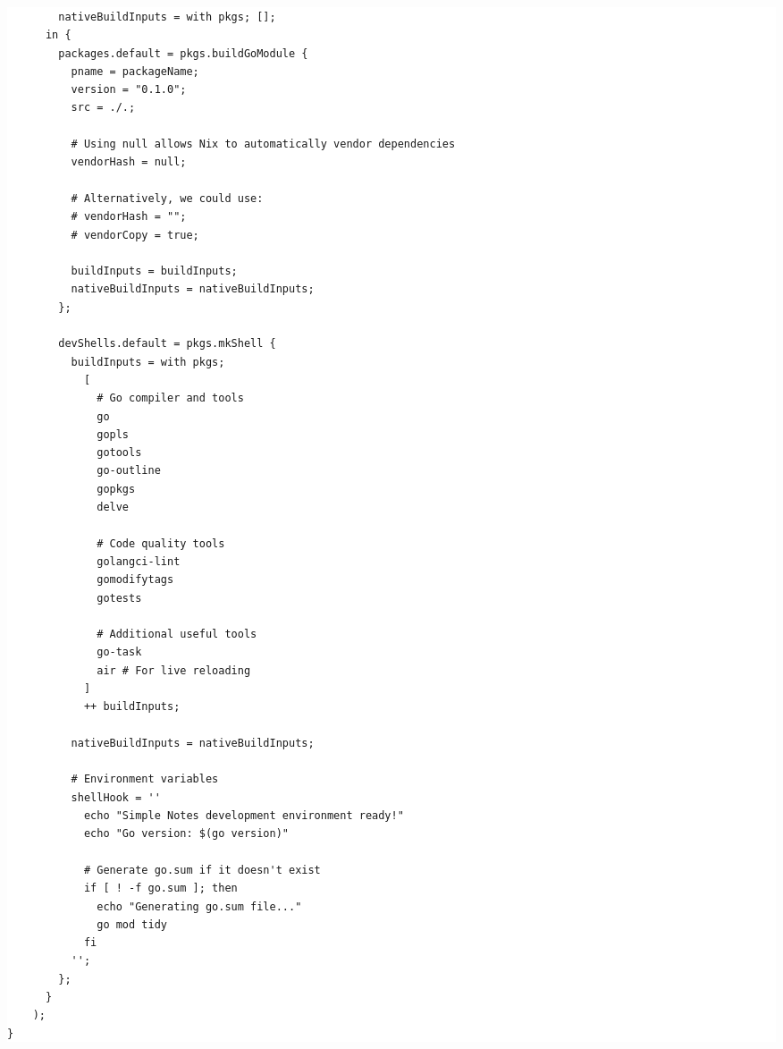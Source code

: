 ````
        nativeBuildInputs = with pkgs; [];
      in {
        packages.default = pkgs.buildGoModule {
          pname = packageName;
          version = "0.1.0";
          src = ./.;

          # Using null allows Nix to automatically vendor dependencies
          vendorHash = null;
          
          # Alternatively, we could use:
          # vendorHash = "";
          # vendorCopy = true;

          buildInputs = buildInputs;
          nativeBuildInputs = nativeBuildInputs;
        };

        devShells.default = pkgs.mkShell {
          buildInputs = with pkgs;
            [
              # Go compiler and tools
              go
              gopls
              gotools
              go-outline
              gopkgs
              delve

              # Code quality tools
              golangci-lint
              gomodifytags
              gotests

              # Additional useful tools
              go-task
              air # For live reloading
            ]
            ++ buildInputs;

          nativeBuildInputs = nativeBuildInputs;

          # Environment variables
          shellHook = ''
            echo "Simple Notes development environment ready!"
            echo "Go version: $(go version)"
            
            # Generate go.sum if it doesn't exist
            if [ ! -f go.sum ]; then
              echo "Generating go.sum file..."
              go mod tidy
            fi
          '';
        };
      }
    );
}
````
